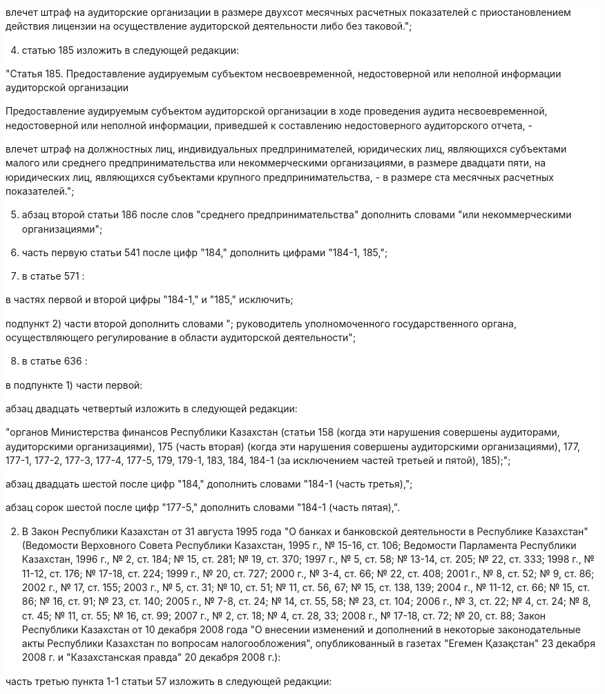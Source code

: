 влечет штраф на аудиторские организации в размере двухсот месячных расчетных показателей с приостановлением действия лицензии на осуществление аудиторской деятельности либо без таковой.";

4) статью 185 изложить в следующей редакции:

"Статья 185. Предоставление аудируемым субъектом несвоевременной, недостоверной или неполной информации аудиторской организации

Предоставление аудируемым субъектом аудиторской организации в ходе проведения аудита несвоевременной, недостоверной или неполной информации, приведшей к составлению недостоверного аудиторского отчета, -

влечет штраф на должностных лиц, индивидуальных предпринимателей, юридических лиц, являющихся субъектами малого или среднего предпринимательства или некоммерческими организациями, в размере двадцати пяти, на юридических лиц, являющихся субъектами крупного предпринимательства, - в размере ста месячных расчетных показателей.";

5) абзац второй статьи 186 после слов "среднего предпринимательства" дополнить словами "или некоммерческими организациями";

6) часть первую статьи 541 после цифр "184," дополнить цифрами "184-1, 185,";

7) в статье 571 :

в частях первой и второй цифры "184-1," и "185," исключить;

подпункт 2) части второй дополнить словами "; руководитель уполномоченного государственного органа, осуществляющего регулирование в области аудиторской деятельности";

8) в статье 636 :

в подпункте 1) части первой:

абзац двадцать четвертый изложить в следующей редакции:

"органов Министерства финансов Республики Казахстан (статьи 158 (когда эти нарушения совершены аудиторами, аудиторскими организациями), 175 (часть вторая) (когда эти нарушения совершены аудиторскими организациями), 177, 177-1, 177-2, 177-3, 177-4, 177-5, 179, 179-1, 183, 184, 184-1 (за исключением частей третьей и пятой), 185);";

абзац двадцать шестой после цифр "184," дополнить словами "184-1 (часть третья),";

абзац сорок шестой после цифр "177-5," дополнить словами "184-1 (часть пятая),".

2. В Закон Республики Казахстан от 31 августа 1995 года "О банках и банковской деятельности в Республике Казахстан" (Ведомости Верховного Совета Республики Казахстан, 1995 г., № 15-16, ст. 106; Ведомости Парламента Республики Казахстан, 1996 г., № 2, ст. 184; № 15, ст. 281; № 19, ст. 370; 1997 г., № 5, ст. 58; № 13-14, ст. 205; № 22, ст. 333; 1998 г., № 11-12, ст. 176; № 17-18, ст. 224; 1999 г., № 20, ст. 727; 2000 г., № 3-4, ст. 66; № 22, ст. 408; 2001 г., № 8, ст. 52; № 9, ст. 86; 2002 г., № 17, ст. 155; 2003 г., № 5, ст. 31; № 10, ст. 51; № 11, ст. 56, 67; № 15, ст. 138, 139; 2004 г., № 11-12, ст. 66; № 15, ст. 86; № 16, ст. 91; № 23, ст. 140; 2005 г., № 7-8, ст. 24; № 14, ст. 55, 58; № 23, ст. 104; 2006 г., № 3, ст. 22; № 4, ст. 24; № 8, ст. 45; № 11, ст. 55; № 16, ст. 99; 2007 г., № 2, ст. 18; № 4, ст. 28, 33; 2008 г., № 17-18, ст. 72; № 20, ст. 88; Закон Республики Казахстан от 10 декабря 2008 года "О внесении изменений и дополнений в некоторые законодательные акты Республики Казахстан по вопросам налогообложения", опубликованный в газетах "Егемен Қазақстан" 23 декабря 2008 г. и "Казахстанская правда" 20 декабря 2008 г.):

часть третью пункта 1-1 статьи 57 изложить в следующей редакции:
